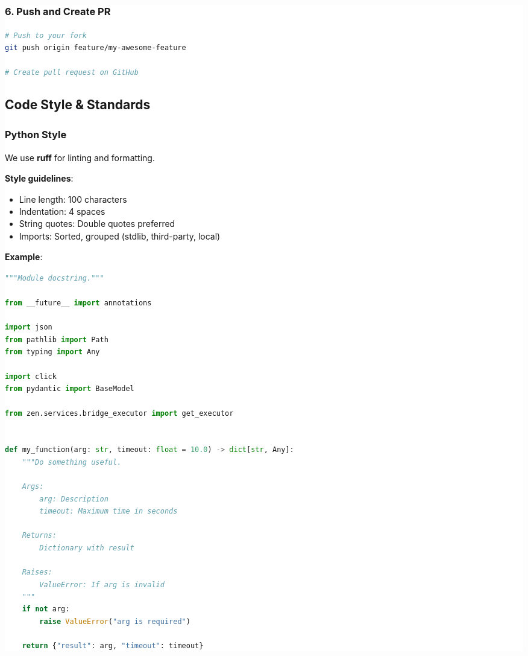 ### 6. Push and Create PR

```bash
# Push to your fork
git push origin feature/my-awesome-feature

# Create pull request on GitHub
```

## Code Style & Standards

### Python Style

We use **ruff** for linting and formatting.

**Style guidelines**:

- Line length: 100 characters
- Indentation: 4 spaces
- String quotes: Double quotes preferred
- Imports: Sorted, grouped (stdlib, third-party, local)

**Example**:

```python
"""Module docstring."""

from __future__ import annotations

import json
from pathlib import Path
from typing import Any

import click
from pydantic import BaseModel

from zen.services.bridge_executor import get_executor


def my_function(arg: str, timeout: float = 10.0) -> dict[str, Any]:
    """Do something useful.

    Args:
        arg: Description
        timeout: Maximum time in seconds

    Returns:
        Dictionary with result

    Raises:
        ValueError: If arg is invalid
    """
    if not arg:
        raise ValueError("arg is required")

    return {"result": arg, "timeout": timeout}
```
